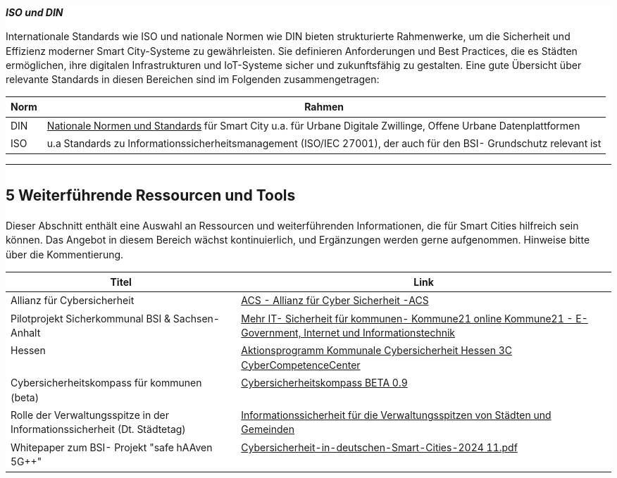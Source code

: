 **_ISO und DIN_**

Internationale Standards wie ISO und nationale Normen wie DIN bieten strukturierte Rahmenwerke, um die Sicherheit und Effizienz moderner Smart City-Systeme zu gewährleisten. Sie definieren Anforderungen und Best Practices, die es Städten ermöglichen, ihre digitalen Infrastrukturen und IoT-Systeme sicher und zukunftsfähig zu gestalten. Eine gute Übersicht über relevante Standards in diesen Bereichen sind im Folgenden zusammengetragen: 

|Norm|Rahmen|
|-|-|
|DIN|[Nationale Normen und Standards](https://www.din.de/de/forschung-und-innovation/themen/smart-cities/normen-und-standards/nationale-normen-und-standards) für Smart City u.a. für Urbane Digitale Zwillinge, Offene Urbane Datenplattformen|
|ISO|u.a Standards zu Informationssicherheitsmanagement (ISO/IEC 27001), der auch für den BSI- Grundschutz relevant ist|

***

## 5 **Weiterführende Ressourcen und Tools**
Dieser Abschnitt enthält eine Auswahl an Ressourcen und weiterführenden Informationen, die für Smart Cities hilfreich sein können. Das Angebot in diesem Bereich wächst kontinuierlich, und Ergänzungen werden gerne aufgenommen. Hinweise bitte über die Kommentierung. 

| Titel | Link |
| --------------------------- | ------|
| Allianz für Cybersicherheit | [ACS - Allianz für Cyber Sicherheit -ACS](https://www.allianz-fuer-cybersicherheit.de/Webs/ACS/DE/Home/home_node.html)
| Pilotprojekt Sicherkommunal BSI & Sachsen- Anhalt | [Mehr IT- Sicherheit für kommunen- Kommune21 online Kommune21 - E-Government, Internet und Informationstechnik](https://www.kommune21.de/k21-meldungen/mehr-it-sicherheit-fuer-kommunen-2/) |
| Hessen | [Aktionsprogramm Kommunale Cybersicherheit Hessen 3C CyberCompetenceCenter](https://hessen3c.de/unsere-leistungen/aktionsprogramm-kommunale-cybersicherheit-akc) |
| Cybersicherheitskompass für kommunen (beta) | [Cybersicherheitskompass BETA 0.9](https://cybersicherheitskompass.de/) |
| Rolle der Verwaltungsspitze in der Informationssicherheit (Dt. Städtetag) | [Informationssicherheit für die Verwaltungsspitzen von Städten und Gemeinden](https://www.staedtetag.de/files/dst/docs/Publikationen/Weitere-Publikationen/2022/papier-rolle-der-verwaltungsspitze-in-der-Informationssicherheit.pdf) |
| Whitepaper zum BSI- Projekt "safe hAAven 5G++" | [Cybersicherheit-in-deutschen-Smart-Cities-2024 11.pdf](https://zde-akademie.de/wp-content/uploads/2024/11/Cybersicherheit-in-deutschen-Smart-Cities-2024_11.pdf) |

